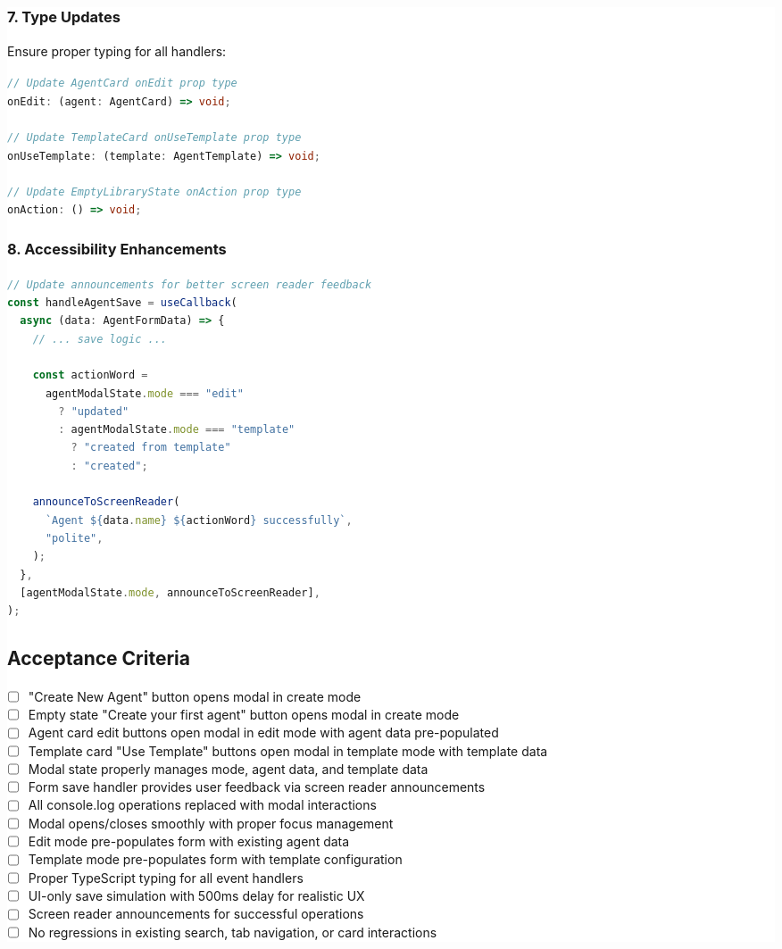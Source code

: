 ### 7. Type Updates

Ensure proper typing for all handlers:

```typescript
// Update AgentCard onEdit prop type
onEdit: (agent: AgentCard) => void;

// Update TemplateCard onUseTemplate prop type
onUseTemplate: (template: AgentTemplate) => void;

// Update EmptyLibraryState onAction prop type
onAction: () => void;
```

### 8. Accessibility Enhancements

```typescript
// Update announcements for better screen reader feedback
const handleAgentSave = useCallback(
  async (data: AgentFormData) => {
    // ... save logic ...

    const actionWord =
      agentModalState.mode === "edit"
        ? "updated"
        : agentModalState.mode === "template"
          ? "created from template"
          : "created";

    announceToScreenReader(
      `Agent ${data.name} ${actionWord} successfully`,
      "polite",
    );
  },
  [agentModalState.mode, announceToScreenReader],
);
```

## Acceptance Criteria

- [ ] "Create New Agent" button opens modal in create mode
- [ ] Empty state "Create your first agent" button opens modal in create mode
- [ ] Agent card edit buttons open modal in edit mode with agent data pre-populated
- [ ] Template card "Use Template" buttons open modal in template mode with template data
- [ ] Modal state properly manages mode, agent data, and template data
- [ ] Form save handler provides user feedback via screen reader announcements
- [ ] All console.log operations replaced with modal interactions
- [ ] Modal opens/closes smoothly with proper focus management
- [ ] Edit mode pre-populates form with existing agent data
- [ ] Template mode pre-populates form with template configuration
- [ ] Proper TypeScript typing for all event handlers
- [ ] UI-only save simulation with 500ms delay for realistic UX
- [ ] Screen reader announcements for successful operations
- [ ] No regressions in existing search, tab navigation, or card interactions
